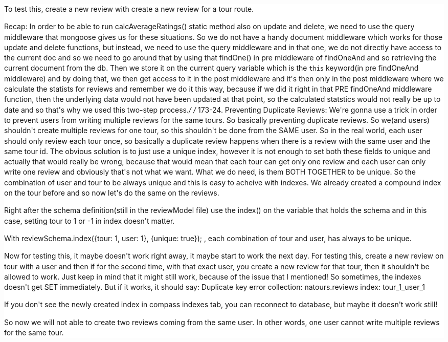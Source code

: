 To test this, create a new review with create a new review for a tour route.

Recap: In order to be able to run calcAverageRatings() static method also on update and delete, we need to use the query middleware
that mongoose gives us for these situations. So we do not have a handy document middleware which works for those update and delete functions,
but instead, we need to use the query middleware and in that one, we do not directly have access to the current doc and so we need to go around that
by using that findOne() in pre middleware of findOneAnd and so retrieving the current document from the db. Then we store it on the current query variable which
is the `this` keyword(in pre findOneAnd middleware) and by doing that, we then get access to it in the post middleware and it's then only in the post
middleware where we calculate the statists for reviews and remember we do it this way, because if we did it right in that PRE findOneAnd middleware function,
then the underlying data would not have been updated at that point, so the calculated statstics would not really be up to date and so that's why
we used this two-step process.*/
/* 173-24. Preventing Duplicate Reviews:
We're gonna use a trick in order to prevent users from writing multiple reviews for the same tours. So basically preventing duplicate reviews.
So we(and users) shouldn't create multiple reviews for one tour, so this shouldn't be done from the SAME user.
So in the real world, each user should only review each tour once, so basically a duplicate review happens when there is a review with the same user and the same tour id.
The obvious solution is to just use a unique index, however it is not enough to set both these fields to unique and actually that would really be wrong, because that
would mean that each tour can get only one review and each user can only write one review and obviously that's not what we want.
What we do need, is them BOTH TOGETHER to be unique. So the combination of user and tour to be always unique and this is easy to acheive with indexes.
We already created a compound index on the tour before and so now let's do the same on the reviews.

Right after the schema definition(still in the reviewModel file) use the index() on the variable that holds the schema and in this case, setting tour to 1 or
-1 in index doesn't matter.

With reviewSchema.index({tour: 1, user: 1}, {unique: true}); , each combination of tour and user, has always to be unique.

Now for testing this, it maybe doesn't work right away, it maybe start to work the next day.
For testing this, create a new review on tour with a user and then if for the second time, with that exact user, you create a new review for that tour,
then it shouldn't be allowed to work. Just keep in mind that it might still work, because of the issue that I mentioned!
So sometimes, the indexes doesn't get SET immediately.
But if it works, it should say: Duplicate key error collection: natours.reviews index: tour_1_user_1

If you don't see the newly created index in compass indexes tab, you can reconnect to database, but maybe it doesn't work still!

So now we will not able to create two reviews coming from the same user. In other words, one user cannot write multiple reviews for the same tour.

